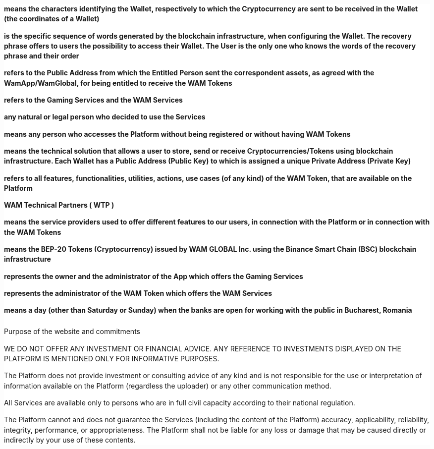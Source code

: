 **means the characters identifying the Wallet, respectively to which the Cryptocurrency are sent to be received in the Wallet (the coordinates of a Wallet)**

**is the specific sequence of words generated by the blockchain infrastructure, when configuring the Wallet. The recovery phrase offers to users the possibility to access their Wallet. The User is the only one who knows the words of the recovery phrase and their order**

**refers to the Public Address from which the Entitled Person sent the correspondent assets, as agreed with the WamApp/WamGlobal, for being entitled to receive the WAM Tokens**

**refers to the Gaming Services and the WAM Services**

**any natural or legal person who decided to use the Services**

**means any person who accesses the Platform without being registered or without having WAM Tokens**

**means the technical solution that allows a user to store, send or receive Cryptocurrencies/Tokens using blockchain infrastructure. Each Wallet has a Public Address (Public Key) to which is assigned a unique Private Address (Private Key)**

**refers to all features, functionalities, utilities, actions, use cases (of any kind) of the WAM Token, that are available on the Platform**

**WAM Technical Partners ( WTP )**

**means the service providers used to offer different features to our users, in connection with the Platform or in connection with the WAM Tokens**

**means the BEP-20 Tokens (Cryptocurrency) issued by WAM GLOBAL Inc. using the Binance Smart Chain (BSC) blockchain infrastructure**

**represents the owner and the administrator of the App which offers the Gaming Services**

**represents the administrator of the WAM Token which offers the WAM Services**

**means a day (other than Saturday or Sunday) when the banks are open for working with the public in Bucharest, Romania**

### &#x20;<a href="#3.-general-provisions" id="3.-general-provisions"></a>

Purpose of the website and commitments

WE DO NOT OFFER ANY INVESTMENT OR FINANCIAL ADVICE. ANY REFERENCE TO INVESTMENTS DISPLAYED ON THE PLATFORM IS MENTIONED ONLY FOR INFORMATIVE PURPOSES.

The Platform does not provide investment or consulting advice of any kind and is not responsible for the use or interpretation of information available on the Platform (regardless the uploader) or any other communication method.

All Services are available only to persons who are in full civil capacity according to their national regulation.

The Platform cannot and does not guarantee the Services (including the content of the Platform) accuracy, applicability, reliability, integrity, performance, or appropriateness. The Platform shall not be liable for any loss or damage that may be caused directly or indirectly by your use of these contents.
